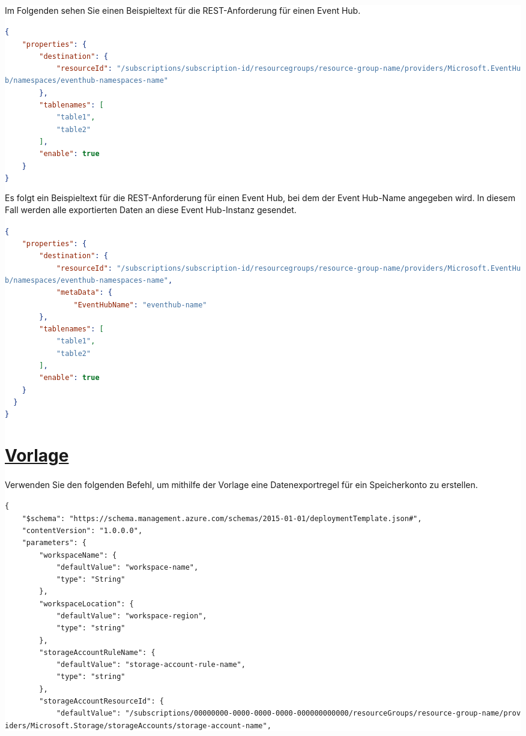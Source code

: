 
Im Folgenden sehen Sie einen Beispieltext für die REST-Anforderung für einen Event Hub.

```json
{
    "properties": {
        "destination": {
            "resourceId": "/subscriptions/subscription-id/resourcegroups/resource-group-name/providers/Microsoft.EventHub/namespaces/eventhub-namespaces-name"
        },
        "tablenames": [
            "table1",
            "table2"
        ],
        "enable": true
    }
}
```

Es folgt ein Beispieltext für die REST-Anforderung für einen Event Hub, bei dem der Event Hub-Name angegeben wird. In diesem Fall werden alle exportierten Daten an diese Event Hub-Instanz gesendet.

```json
{
    "properties": {
        "destination": {
            "resourceId": "/subscriptions/subscription-id/resourcegroups/resource-group-name/providers/Microsoft.EventHub/namespaces/eventhub-namespaces-name",
            "metaData": {
                "EventHubName": "eventhub-name"
        },
        "tablenames": [
            "table1",
            "table2"
        ],
        "enable": true
    }
  }
}
```

# <a name="template"></a>[Vorlage](#tab/json)

Verwenden Sie den folgenden Befehl, um mithilfe der Vorlage eine Datenexportregel für ein Speicherkonto zu erstellen.

```
{
    "$schema": "https://schema.management.azure.com/schemas/2015-01-01/deploymentTemplate.json#",
    "contentVersion": "1.0.0.0",
    "parameters": {
        "workspaceName": {
            "defaultValue": "workspace-name",
            "type": "String"
        },
        "workspaceLocation": {
            "defaultValue": "workspace-region",
            "type": "string"
        },
        "storageAccountRuleName": {
            "defaultValue": "storage-account-rule-name",
            "type": "string"
        },
        "storageAccountResourceId": {
            "defaultValue": "/subscriptions/00000000-0000-0000-0000-000000000000/resourceGroups/resource-group-name/providers/Microsoft.Storage/storageAccounts/storage-account-name",
```